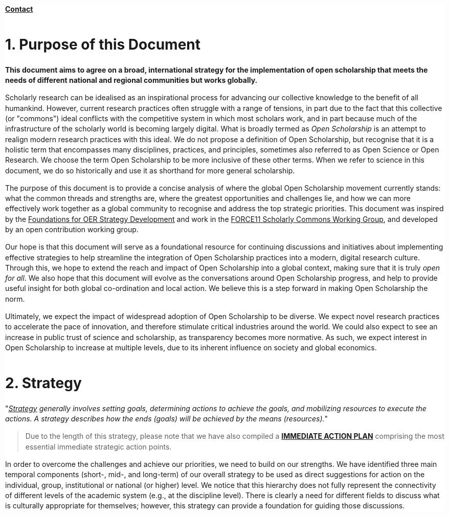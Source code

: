 [**Contact**](mailto:jon.tennant.2@gmail.com)


# 1. Purpose of this Document <a name="Purpose"></a>

**This document aims to agree on a broad, international strategy for the implementation of open scholarship that meets the needs of different national and regional communities but works globally.**

Scholarly research can be idealised as an inspirational process for advancing our collective knowledge to the benefit of all humankind. However, current research practices often struggle with a range of tensions, in part due to the fact that this collective (or "commons") ideal conflicts with the competitive system in which most scholars work, and in part because much of the infrastructure of the scholarly world is becoming largely digital. What is broadly termed as *Open Scholarship* is an attempt to realign modern research practices with this ideal. We do not propose a definition of Open Scholarship, but recognise that it is a holistic term that encompasses many disciplines, practices, and principles, sometimes also referred to as Open Science or Open Research. We choose the term Open Scholarship to be more inclusive of these other terms. When we refer to science in this document, we do so historically and use it as shorthand for more general scholarship.

The purpose of this document is to provide a concise analysis of where the global Open Scholarship movement currently stands: what the common threads and strengths are, where the greatest opportunities and challenges lie, and how we can more effectively work together as a global community to recognise and address the top strategic priorities. This document was inspired by the [Foundations for OER Strategy Development](http://www.oerstrategy.org/home/read-the-doc/) and work in the [FORCE11 Scholarly Commons Working Group](https://www.force11.org/group/scholarly-commons-working-group), and developed by an open contribution working group.

Our hope is that this document will serve as a foundational resource for continuing discussions and initiatives about implementing effective strategies to help streamline the integration of Open Scholarship practices into a modern, digital research culture. Through this, we hope to extend the reach and impact of Open Scholarship into a global context, making sure that it is truly *open for all*. We also hope that this document will evolve as the conversations around Open Scholarship progress, and help to provide useful insight for both global co-ordination and local action. We believe this is a step forward in making Open Scholarship the norm.

Ultimately, we expect the impact of widespread adoption of Open Scholarship to be diverse. We expect novel research practices to accelerate the pace of innovation, and therefore stimulate critical industries around the world. We could also expect to see an increase in public trust of science and scholarship, as transparency becomes more normative. As such, we expect interest in Open Scholarship to increase at multiple levels, due to its inherent influence on society and global economics.


# 2. Strategy <a name="Strategy"></a>

"*[Strategy](https://en.wikipedia.org/wiki/Strategy) generally involves setting goals, determining actions to achieve the goals, and mobilizing resources to execute the actions. A strategy describes how the ends (goals) will be achieved by the means (resources).*"

> Due to the length of this strategy, please note that we have also compiled a [**IMMEDIATE ACTION PLAN**](https://github.com/Open-Scholarship-Strategy/site/blob/master/immediate-action-plan.pdf) comprising the most essential immediate strategic action points.

In order to overcome the challenges and achieve our priorities, we need to build on our strengths. We have identified three main temporal components (short-, mid-, and long-term) of our overall strategy to be used as direct suggestions for action on the individual, group, institutional or national (or higher) level. We notice that this hierarchy does not fully represent the connectivity of different levels of the academic system (e.g., at the discipline level). There is clearly a need for different fields to discuss what is culturally appropriate for themselves; however, this strategy can provide a foundation for guiding those discussions.
